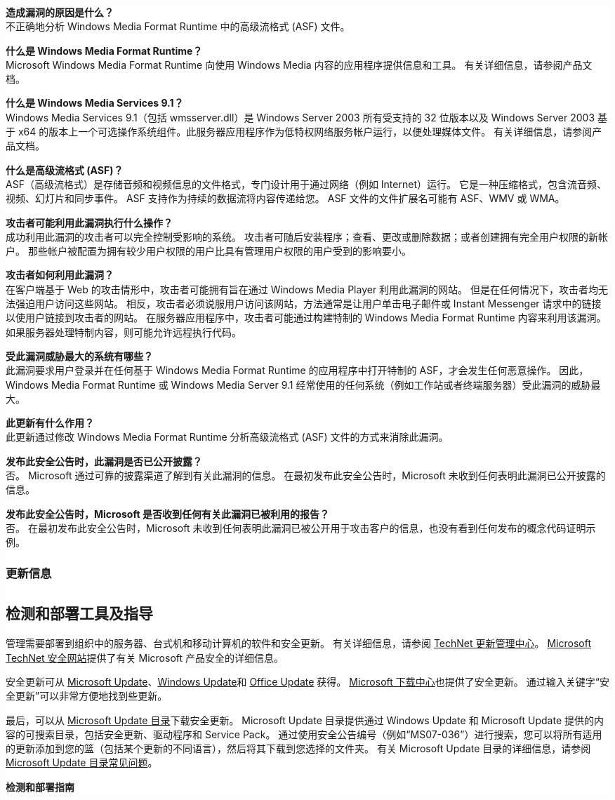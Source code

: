 **造成漏洞的原因是什么？**    
不正确地分析 Windows Media Format Runtime 中的高级流格式 (ASF) 文件。
  
**什么是 Windows Media Format Runtime？**    
Microsoft Windows Media Format Runtime 向使用 Windows Media 内容的应用程序提供信息和工具。 有关详细信息，请参阅产品文档。
  
**什么是 Windows Media Services 9.1？**    
Windows Media Services 9.1（包括 wmsserver.dll）是 Windows Server 2003 所有受支持的 32 位版本以及 Windows Server 2003 基于 x64 的版本上一个可选操作系统组件。此服务器应用程序作为低特权网络服务帐户运行，以便处理媒体文件。 有关详细信息，请参阅产品文档。
  
**什么是高级流格式 (ASF)？**    
ASF（高级流格式）是存储音频和视频信息的文件格式，专门设计用于通过网络（例如 Internet）运行。 它是一种压缩格式，包含流音频、视频、幻灯片和同步事件。 ASF 支持作为持续的数据流将内容传递给您。 ASF 文件的文件扩展名可能有 ASF、WMV 或 WMA。
  
**攻击者可能利用此漏洞执行什么操作？**    
成功利用此漏洞的攻击者可以完全控制受影响的系统。 攻击者可随后安装程序；查看、更改或删除数据；或者创建拥有完全用户权限的新帐户。 那些帐户被配置为拥有较少用户权限的用户比具有管理用户权限的用户受到的影响要小。
  
**攻击者如何利用此漏洞？**    
在客户端基于 Web 的攻击情形中，攻击者可能拥有旨在通过 Windows Media Player 利用此漏洞的网站。 但是在任何情况下，攻击者均无法强迫用户访问这些网站。 相反，攻击者必须说服用户访问该网站，方法通常是让用户单击电子邮件或 Instant Messenger 请求中的链接以使用户链接到攻击者的网站。 在服务器应用程序中，攻击者可能通过构建特制的 Windows Media Format Runtime 内容来利用该漏洞。如果服务器处理特制内容，则可能允许远程执行代码。
  
**受此漏洞威胁最大的系统有哪些？**    
此漏洞要求用户登录并在任何基于 Windows Media Format Runtime 的应用程序中打开特制的 ASF，才会发生任何恶意操作。 因此，Windows Media Format Runtime 或 Windows Media Server 9.1 经常使用的任何系统（例如工作站或者终端服务器）受此漏洞的威胁最大。
  
**此更新有什么作用？**    
此更新通过修改 Windows Media Format Runtime 分析高级流格式 (ASF) 文件的方式来消除此漏洞。
  
**发布此安全公告时，此漏洞是否已公开披露？**    
否。 Microsoft 通过可靠的披露渠道了解到有关此漏洞的信息。 在最初发布此安全公告时，Microsoft 未收到任何表明此漏洞已公开披露的信息。
  
**发布此安全公告时，Microsoft 是否收到任何有关此漏洞已被利用的报告？**    
否。 在最初发布此安全公告时，Microsoft 未收到任何表明此漏洞已被公开用于攻击客户的信息，也没有看到任何发布的概念代码证明示例。
  
### 更新信息
  
检测和部署工具及指导  
--------------------
  
  
管理需要部署到组织中的服务器、台式机和移动计算机的软件和安全更新。 有关详细信息，请参阅 [TechNet 更新管理中心](http://go.microsoft.com/fwlink/?linkid=69903)。 [Microsoft TechNet 安全网站](http://go.microsoft.com/fwlink/?linkid=21132)提供了有关 Microsoft 产品安全的详细信息。
  
安全更新可从 [Microsoft Update](http://go.microsoft.com/fwlink/?linkid=40747)、[Windows Update](http://go.microsoft.com/fwlink/?linkid=21130)和 [Office Update](http://go.microsoft.com/fwlink/?linkid=21135) 获得。 [Microsoft 下载中心](http://go.microsoft.com/fwlink/?linkid=21129)也提供了安全更新。 通过输入关键字“安全更新”可以非常方便地找到些更新。
  
最后，可以从 [Microsoft Update 目录](http://go.microsoft.com/fwlink/?linkid=96155)下载安全更新。 Microsoft Update 目录提供通过 Windows Update 和 Microsoft Update 提供的内容的可搜索目录，包括安全更新、驱动程序和 Service Pack。 通过使用安全公告编号（例如“MS07-036”）进行搜索，您可以将所有适用的更新添加到您的篮（包括某个更新的不同语言），然后将其下载到您选择的文件夹。 有关 Microsoft Update 目录的详细信息，请参阅 [Microsoft Update 目录常见问题](http://go.microsoft.com/fwlink/?linkid=97900)。
  
**检测和部署指南**
  